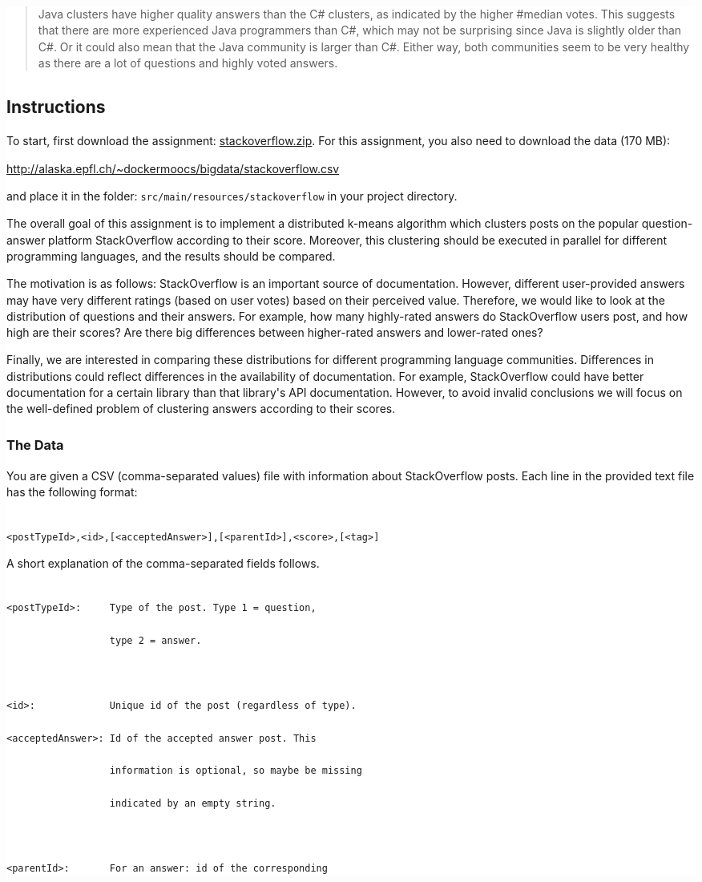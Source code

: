   </tr>
</table>


> Java clusters have higher quality answers than the C# clusters, as indicated by the higher #median votes. This suggests that there are more experienced Java programmers than C#, which may not be surprising since Java is slightly older than C#. Or it could also mean that the Java community is larger than C#. Either way, both communities seem to be very healthy as there are a lot of questions and highly voted answers.

## Instructions

To start, first download the assignment: [stackoverflow.zip](http://alaska.epfl.ch/~dockermoocs/bigdata/stackoverflow.zip). For this assignment, you also need to download the data (170 MB):

http://alaska.epfl.ch/~dockermoocs/bigdata/stackoverflow.csv

and place it in the folder: `src/main/resources/stackoverflow` in your project directory.

The overall goal of this assignment is to implement a distributed k-means algorithm which clusters posts on the popular question-answer platform StackOverflow according to their score. Moreover, this clustering should be executed in parallel for different programming languages, and the results should be compared.

The motivation is as follows: StackOverflow is an important source of documentation. However, different user-provided answers may have very different ratings (based on user votes) based on their perceived value. Therefore, we would like to look at the distribution of questions and their answers. For example, how many highly-rated answers do StackOverflow users post, and how high are their scores? Are there big differences between higher-rated answers and lower-rated ones?

Finally, we are interested in comparing these distributions for different programming language communities. Differences in distributions could reflect differences in the availability of documentation. For example, StackOverflow could have better documentation for a certain library than that library's API documentation. However, to avoid invalid conclusions we will focus on the well-defined problem of clustering answers according to their scores.

### The Data

You are given a CSV (comma-separated values) file with information about StackOverflow posts. Each line in the provided text file has the following format:

```

<postTypeId>,<id>,[<acceptedAnswer>],[<parentId>],<score>,[<tag>]

```

A short explanation of the comma-separated fields follows.

```

<postTypeId>:     Type of the post. Type 1 = question, 

                  type 2 = answer.

                  

<id>:             Unique id of the post (regardless of type).

<acceptedAnswer>: Id of the accepted answer post. This

                  information is optional, so maybe be missing 

                  indicated by an empty string.

                  

<parentId>:       For an answer: id of the corresponding 

```